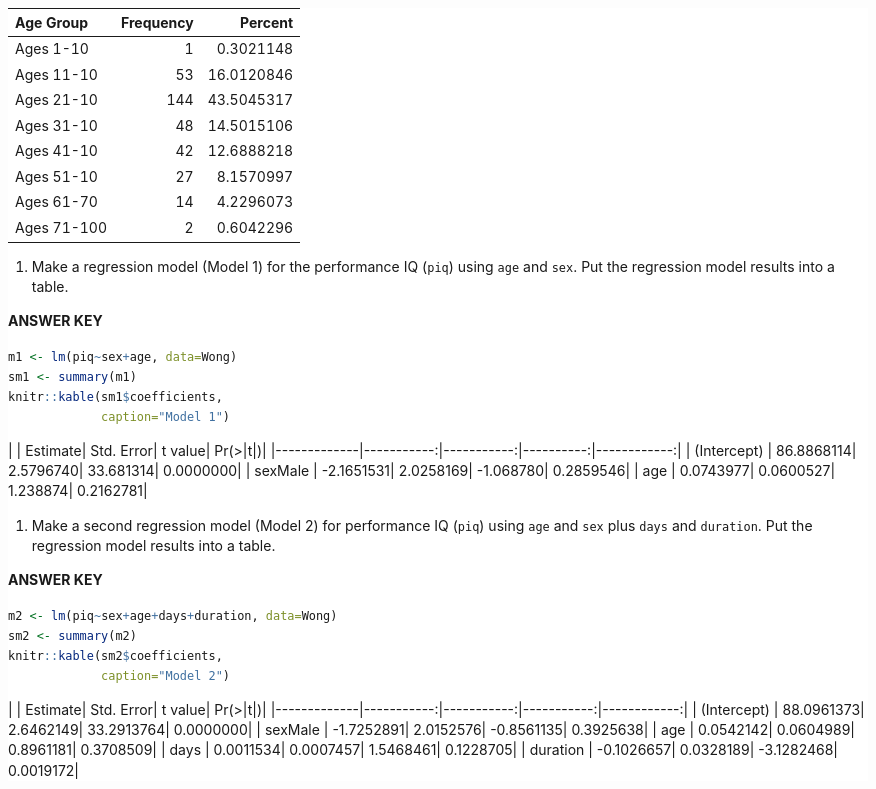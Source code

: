 ``` r
```

| Age Group   |  Frequency|     Percent|
|:------------|----------:|-----------:|
| Ages 1-10   |          1|   0.3021148|
| Ages 11-10  |         53|  16.0120846|
| Ages 21-10  |        144|  43.5045317|
| Ages 31-10  |         48|  14.5015106|
| Ages 41-10  |         42|  12.6888218|
| Ages 51-10  |         27|   8.1570997|
| Ages 61-70  |         14|   4.2296073|
| Ages 71-100 |          2|   0.6042296|

1.  Make a regression model (Model 1) for the performance IQ (`piq`) using `age` and `sex`. Put the regression model results into a table.

**ANSWER KEY**

``` r
m1 <- lm(piq~sex+age, data=Wong)
sm1 <- summary(m1)
knitr::kable(sm1$coefficients,
             caption="Model 1")
```

|             |    Estimate|  Std. Error|    t value|  Pr(&gt;|t|)|
|-------------|-----------:|-----------:|----------:|------------:|
| (Intercept) |  86.8868114|   2.5796740|  33.681314|    0.0000000|
| sexMale     |  -2.1651531|   2.0258169|  -1.068780|    0.2859546|
| age         |   0.0743977|   0.0600527|   1.238874|    0.2162781|

1.  Make a second regression model (Model 2) for performance IQ (`piq`) using `age` and `sex` plus `days` and `duration`. Put the regression model results into a table.

**ANSWER KEY**

``` r
m2 <- lm(piq~sex+age+days+duration, data=Wong)
sm2 <- summary(m2)
knitr::kable(sm2$coefficients,
             caption="Model 2")
```

|             |    Estimate|  Std. Error|     t value|  Pr(&gt;|t|)|
|-------------|-----------:|-----------:|-----------:|------------:|
| (Intercept) |  88.0961373|   2.6462149|  33.2913764|    0.0000000|
| sexMale     |  -1.7252891|   2.0152576|  -0.8561135|    0.3925638|
| age         |   0.0542142|   0.0604989|   0.8961181|    0.3708509|
| days        |   0.0011534|   0.0007457|   1.5468461|    0.1228705|
| duration    |  -0.1026657|   0.0328189|  -3.1282468|    0.0019172|
